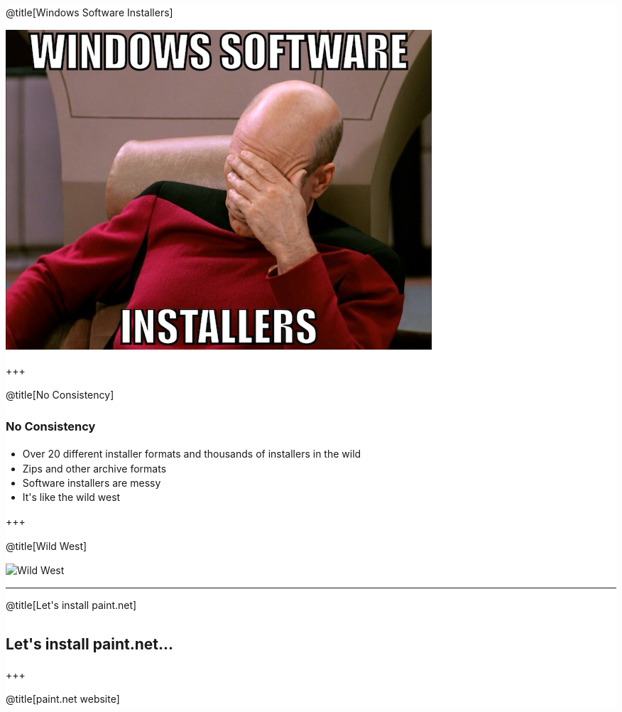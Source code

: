 @title[Windows Software Installers]

![Windows Software Installers](assets/img/picard-meme.png)

+++

@title[No Consistency]

### No Consistency

- Over 20 different installer formats and thousands of installers in the wild
- Zips and other archive formats
- Software installers are messy
- It's like the wild west

+++

@title[Wild West]

![Wild West](assets/img/clint_eastwood.png)

---

@title[Let's install paint.net]

## Let's install paint.net...

+++

@title[paint.net website]

